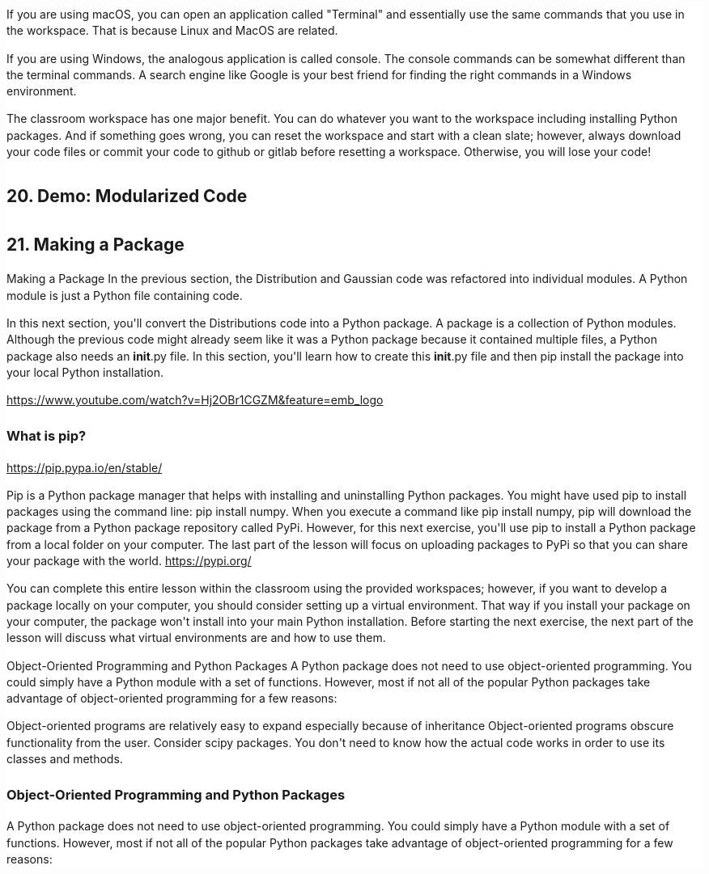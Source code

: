 If you are using macOS, you can open an application called "Terminal" and essentially use the same commands that you use in the workspace. That is because Linux and MacOS are related.

If you are using Windows, the analogous application is called console. The console commands can be somewhat different than the terminal commands. A search engine like Google is your best friend for finding the right commands in a Windows environment.

The classroom workspace has one major benefit. You can do whatever you want to the workspace including installing Python packages. And if something goes wrong, you can reset the workspace and start with a clean slate; however, always download your code files or commit your code to github or gitlab before resetting a workspace. Otherwise, you will lose your code!

## 20. Demo: Modularized Code

## 21. Making a Package
Making a Package
In the previous section, the Distribution and Gaussian code was refactored into individual modules. A Python module is just a Python file containing code.

In this next section, you'll convert the Distributions code into a Python package. A package is a collection of Python modules. Although the previous code might already seem like it was a Python package because it contained multiple files, a Python package also needs an __init__.py file. In this section, you'll learn how to create this __init__.py file and then pip install the package into your local Python installation.

https://www.youtube.com/watch?v=Hj2OBr1CGZM&feature=emb_logo

### What is pip?
https://pip.pypa.io/en/stable/

Pip is a Python package manager that helps with installing and uninstalling Python packages. You might have used pip to install packages using the command line: pip install numpy. When you execute a command like pip install numpy, pip will download the package from a Python package repository called PyPi. However, for this next exercise, you'll use pip to install a Python package from a local folder on your computer. The last part of the lesson will focus on uploading packages to PyPi so that you can share your package with the world.
https://pypi.org/

You can complete this entire lesson within the classroom using the provided workspaces; however, if you want to develop a package locally on your computer, you should consider setting up a virtual environment. That way if you install your package on your computer, the package won't install into your main Python installation. Before starting the next exercise, the next part of the lesson will discuss what virtual environments are and how to use them.

Object-Oriented Programming and Python Packages
A Python package does not need to use object-oriented programming. You could simply have a Python module with a set of functions. However, most if not all of the popular Python packages take advantage of object-oriented programming for a few reasons:

Object-oriented programs are relatively easy to expand especially because of inheritance
Object-oriented programs obscure functionality from the user. Consider scipy packages. You don't need to know how the actual code works in order to use its classes and methods.

### Object-Oriented Programming and Python Packages
A Python package does not need to use object-oriented programming. You could simply have a Python module with a set of functions. However, most if not all of the popular Python packages take advantage of object-oriented programming for a few reasons:
